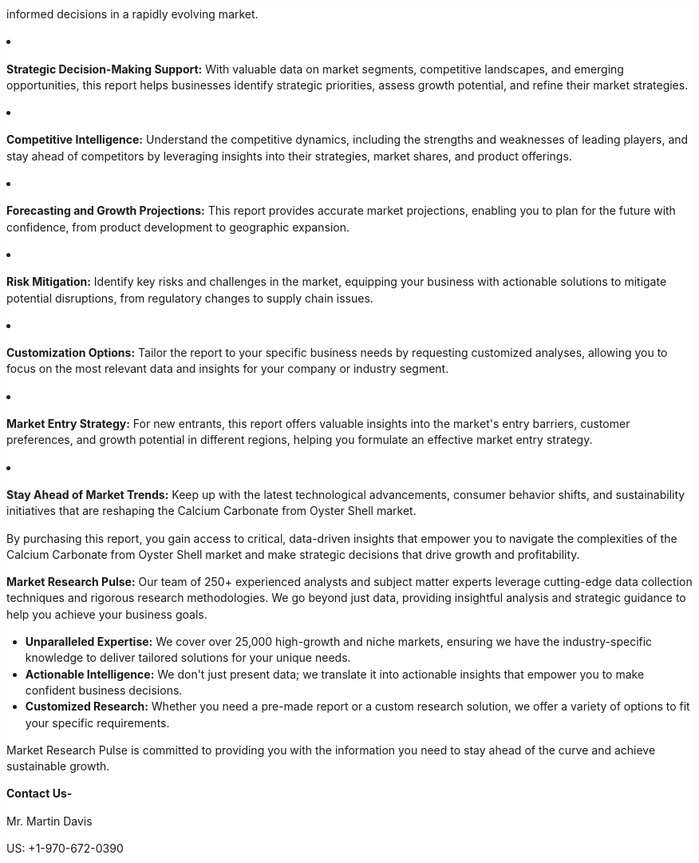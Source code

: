 informed decisions in a rapidly evolving market.</p></li><li><p><strong>Strategic Decision-Making Support:</strong> With valuable data on market segments, competitive landscapes, and emerging opportunities, this report helps businesses identify strategic priorities, assess growth potential, and refine their market strategies.</p></li><li><p><strong>Competitive Intelligence:</strong> Understand the competitive dynamics, including the strengths and weaknesses of leading players, and stay ahead of competitors by leveraging insights into their strategies, market shares, and product offerings.</p></li><li><p><strong>Forecasting and Growth Projections:</strong> This report provides accurate market projections, enabling you to plan for the future with confidence, from product development to geographic expansion.</p></li><li><p><strong>Risk Mitigation:</strong> Identify key risks and challenges in the market, equipping your business with actionable solutions to mitigate potential disruptions, from regulatory changes to supply chain issues.</p></li><li><p><strong>Customization Options:</strong> Tailor the report to your specific business needs by requesting customized analyses, allowing you to focus on the most relevant data and insights for your company or industry segment.</p></li><li><p><strong>Market Entry Strategy:</strong> For new entrants, this report offers valuable insights into the market's entry barriers, customer preferences, and growth potential in different regions, helping you formulate an effective market entry strategy.</p></li><li><p><strong>Stay Ahead of Market Trends:</strong> Keep up with the latest technological advancements, consumer behavior shifts, and sustainability initiatives that are reshaping the Calcium Carbonate from Oyster Shell market.</p></li></ol><p>By purchasing this report, you gain access to critical, data-driven insights that empower you to navigate the complexities of the Calcium Carbonate from Oyster Shell market and make strategic decisions that drive growth and profitability.</p><p><strong>Market Research Pulse:</strong>&nbsp;Our team of 250+ experienced analysts and subject matter experts leverage cutting-edge data collection techniques and rigorous research methodologies. We go beyond just data, providing insightful analysis and strategic guidance to help you achieve your business goals.</p><ul><li><strong>Unparalleled Expertise:</strong>&nbsp;We cover over 25,000 high-growth and niche markets, ensuring we have the industry-specific knowledge to deliver tailored solutions for your unique needs.</li><li><strong>Actionable Intelligence:</strong>&nbsp;We don't just present data; we translate it into actionable insights that empower you to make confident business decisions.</li><li><strong>Customized Research:</strong>&nbsp;Whether you need a pre-made report or a custom research solution, we offer a variety of options to fit your specific requirements.</li></ul><p>Market Research Pulse is committed to providing you with the information you need to stay ahead of the curve and achieve sustainable growth.</p><p><strong>Contact Us-</strong></p><p>Mr. Martin Davis</p><p>US: +1-970-672-0390</p>

